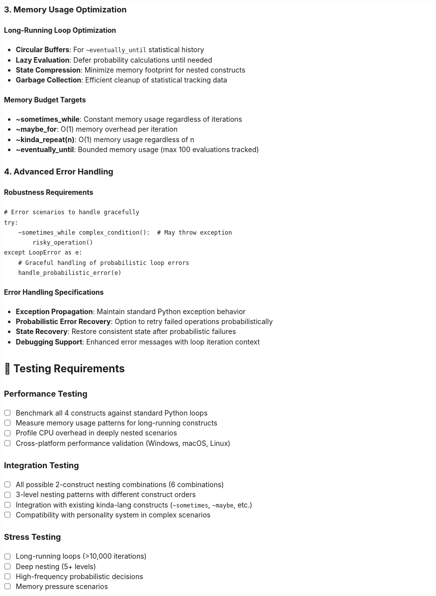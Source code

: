 ### 3. Memory Usage Optimization

#### Long-Running Loop Optimization
- **Circular Buffers**: For `~eventually_until` statistical history
- **Lazy Evaluation**: Defer probability calculations until needed
- **State Compression**: Minimize memory footprint for nested constructs
- **Garbage Collection**: Efficient cleanup of statistical tracking data

#### Memory Budget Targets
- **~sometimes_while**: Constant memory usage regardless of iterations
- **~maybe_for**: O(1) memory overhead per iteration
- **~kinda_repeat(n)**: O(1) memory usage regardless of n
- **~eventually_until**: Bounded memory usage (max 100 evaluations tracked)

### 4. Advanced Error Handling

#### Robustness Requirements
```kinda
# Error scenarios to handle gracefully
try:
    ~sometimes_while complex_condition():  # May throw exception
        risky_operation()
except LoopError as e:
    # Graceful handling of probabilistic loop errors
    handle_probabilistic_error(e)
```

#### Error Handling Specifications
- **Exception Propagation**: Maintain standard Python exception behavior
- **Probabilistic Error Recovery**: Option to retry failed operations probabilistically
- **State Recovery**: Restore consistent state after probabilistic failures
- **Debugging Support**: Enhanced error messages with loop iteration context

## 🧪 Testing Requirements

### Performance Testing
- [ ] Benchmark all 4 constructs against standard Python loops
- [ ] Measure memory usage patterns for long-running constructs
- [ ] Profile CPU overhead in deeply nested scenarios
- [ ] Cross-platform performance validation (Windows, macOS, Linux)

### Integration Testing  
- [ ] All possible 2-construct nesting combinations (6 combinations)
- [ ] 3-level nesting patterns with different construct orders
- [ ] Integration with existing kinda-lang constructs (`~sometimes`, `~maybe`, etc.)
- [ ] Compatibility with personality system in complex scenarios

### Stress Testing
- [ ] Long-running loops (>10,000 iterations)
- [ ] Deep nesting (5+ levels)
- [ ] High-frequency probabilistic decisions
- [ ] Memory pressure scenarios
